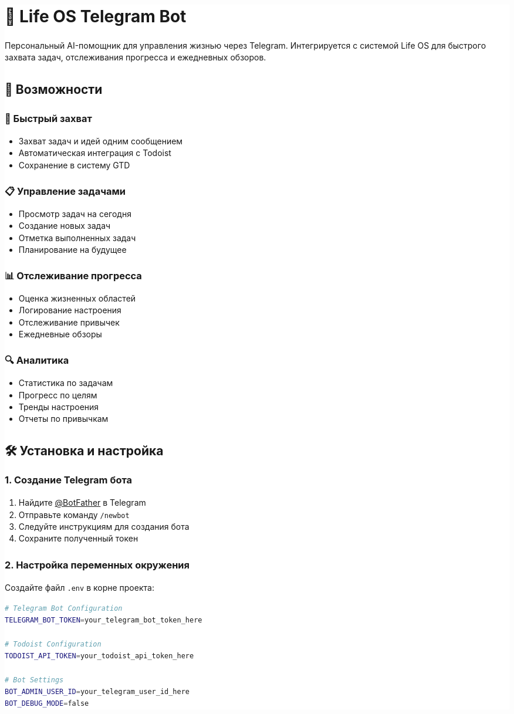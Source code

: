 # 🤖 Life OS Telegram Bot

Персональный AI-помощник для управления жизнью через Telegram. Интегрируется с системой Life OS для быстрого захвата задач, отслеживания прогресса и ежедневных обзоров.

## 🚀 Возможности

### 📝 Быстрый захват
- Захват задач и идей одним сообщением
- Автоматическая интеграция с Todoist
- Сохранение в систему GTD

### 📋 Управление задачами
- Просмотр задач на сегодня
- Создание новых задач
- Отметка выполненных задач
- Планирование на будущее

### 📊 Отслеживание прогресса
- Оценка жизненных областей
- Логирование настроения
- Отслеживание привычек
- Ежедневные обзоры

### 🔍 Аналитика
- Статистика по задачам
- Прогресс по целям
- Тренды настроения
- Отчеты по привычкам

## 🛠 Установка и настройка

### 1. Создание Telegram бота

1. Найдите [@BotFather](https://t.me/botfather) в Telegram
2. Отправьте команду `/newbot`
3. Следуйте инструкциям для создания бота
4. Сохраните полученный токен

### 2. Настройка переменных окружения

Создайте файл `.env` в корне проекта:

```bash
# Telegram Bot Configuration
TELEGRAM_BOT_TOKEN=your_telegram_bot_token_here

# Todoist Configuration
TODOIST_API_TOKEN=your_todoist_api_token_here

# Bot Settings
BOT_ADMIN_USER_ID=your_telegram_user_id_here
BOT_DEBUG_MODE=false
```

